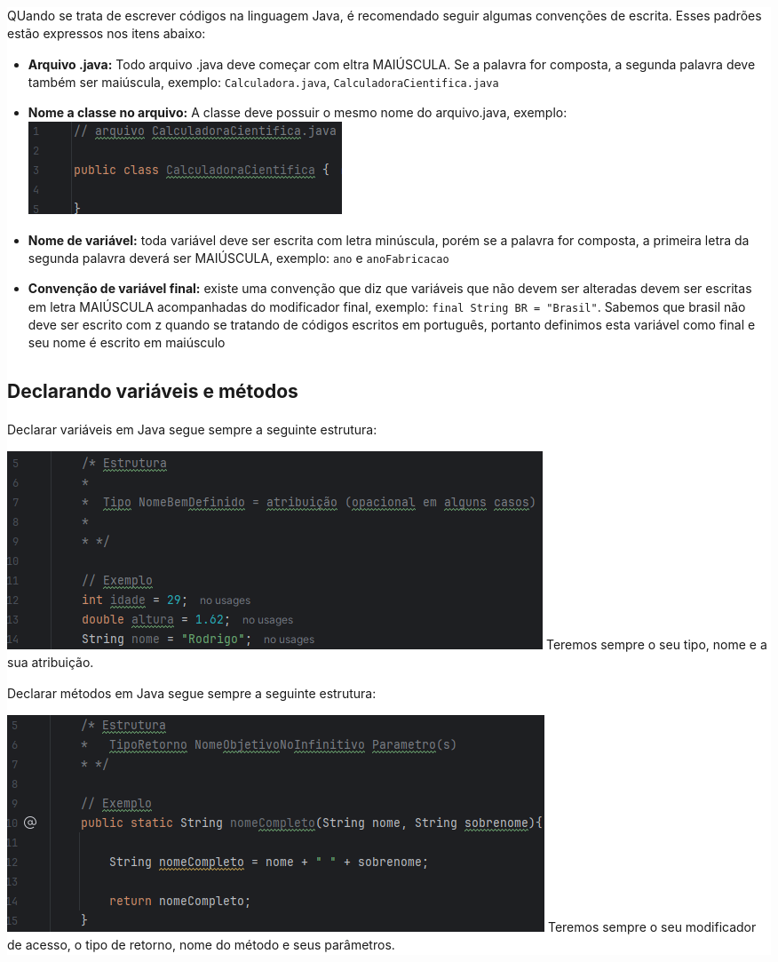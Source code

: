QUando se trata de escrever códigos na linguagem Java, é recomendado seguir algumas convenções de escrita. Esses padrões estão expressos nos itens abaixo:

* __Arquivo .java:__ Todo arquivo .java deve começar com eltra MAIÚSCULA.
Se a palavra for composta, a segunda palavra deve também ser maiúscula, exemplo:
`Calculadora.java`, `CalculadoraCientifica.java`

* __Nome a classe no arquivo:__ A classe deve possuir o mesmo nome do arquivo.java, exemplo:
![Nome do arquivo deve ser o nome da classe](images/java-anatomia-classe-nome.png)

* __Nome de variável:__ toda variável deve ser escrita com letra minúscula, porém se a palavra for composta, a primeira letra da segunda palavra deverá ser MAIÚSCULA, exemplo:
`ano` e `anoFabricacao`

* __Convenção de variável final:__ existe uma convenção que diz que variáveis que não devem ser alteradas devem ser escritas em letra MAIÚSCULA acompanhadas do modificador final, exemplo:
`final String BR = "Brasil"`. Sabemos que brasil não deve ser escrito com z quando se tratando de códigos escritos em português, portanto definimos esta variável como final e seu nome é escrito em maiúsculo

## Declarando variáveis e métodos

Declarar variáveis em Java segue sempre a seguinte estrutura:

![Estrutura de variáveis](images/java-anatomia-classe-definicao-variaveis.png)
Teremos sempre o seu tipo, nome e a sua atribuição.

Declarar métodos em Java segue sempre a seguinte estrutura:

![Estrutura de Métodos](images/java-anatomia-classe-definicao-metodos.png)
Teremos sempre o seu modificador de acesso, o tipo de retorno, nome do método e seus parâmetros.
